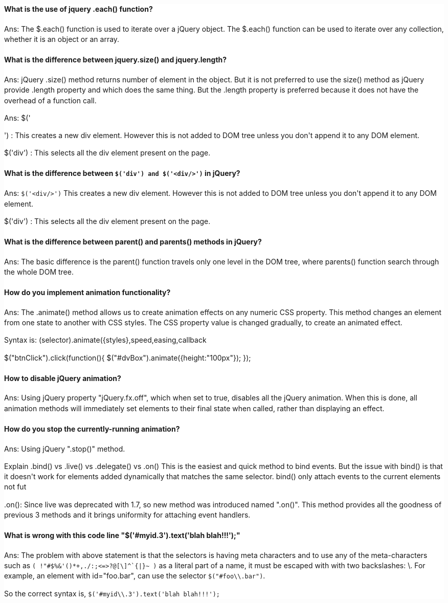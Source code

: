 #### What is the use of jquery .each() function?
Ans: The $.each() function is used to iterate over a jQuery object. The $.each() function can be used to iterate over any collection, whether it is an object or an array.

#### What is the difference between jquery.size() and jquery.length?
Ans: jQuery .size() method returns number of element in the object. But it is not preferred to use the size() method as jQuery provide .length property and which does the same thing. But the .length property is preferred because it does not have the overhead of a function call.

Ans: $('<div/>') : This creates a new div element. However this is not added to DOM tree unless you don't append it to any DOM element.

$('div') : This selects all the div element present on the page.

#### What is the difference between ```$('div') and $('<div/>')``` in jQuery?
Ans:
```$('<div/>')``` 
This creates a new div element. However this is not added to DOM tree unless you don't append it to any DOM element.

$('div') : This selects all the div element present on the page.

#### What is the difference between parent() and parents() methods in jQuery?
Ans: The basic difference is the parent() function travels only one level in the DOM tree, where parents() function search through the whole DOM tree.

#### How do you implement animation functionality?
Ans: The .animate() method allows us to create animation effects on any numeric CSS property. This method changes an element from one state to another with CSS styles. The CSS property value is changed gradually, to create an animated effect.

Syntax is:
(selector).animate({styles},speed,easing,callback

$("btnClick").click(function(){
  $("#dvBox").animate({height:"100px"});
});
 
#### How to disable jQuery animation?
Ans: Using jQuery property "jQuery.fx.off", which when set to true, disables all the jQuery animation. When this is done, all animation methods will immediately set elements to their final state when called, rather than displaying an effect.

#### How do you stop the currently-running animation?
Ans: Using jQuery ".stop()" method.

Explain .bind() vs .live() vs .delegate() vs .on()
This is the easiest and quick method to bind events. But the issue with bind() is that it doesn't work for elements added dynamically that matches the same selector. bind() only attach events to the current elements not fut

.on(): Since live was deprecated with 1.7, so new method was introduced named ".on()". This method provides all the goodness of previous 3 methods and it brings uniformity for attaching event handlers.

#### What is wrong with this code line "$('#myid.3').text('blah blah!!!');"
Ans: The problem with above statement is that the selectors is having meta characters and to use any of the meta-characters  such as ```( !"#$%&'()*+,./:;<=>?@[\]^`{|}~ )``` as a literal part of a name, it must be escaped with with two backslashes: \\. For example, an element with id="foo.bar", can use the selector ```$("#foo\\.bar")```.

So the correct syntax is,
```$('#myid\\.3').text('blah blah!!!');```
```